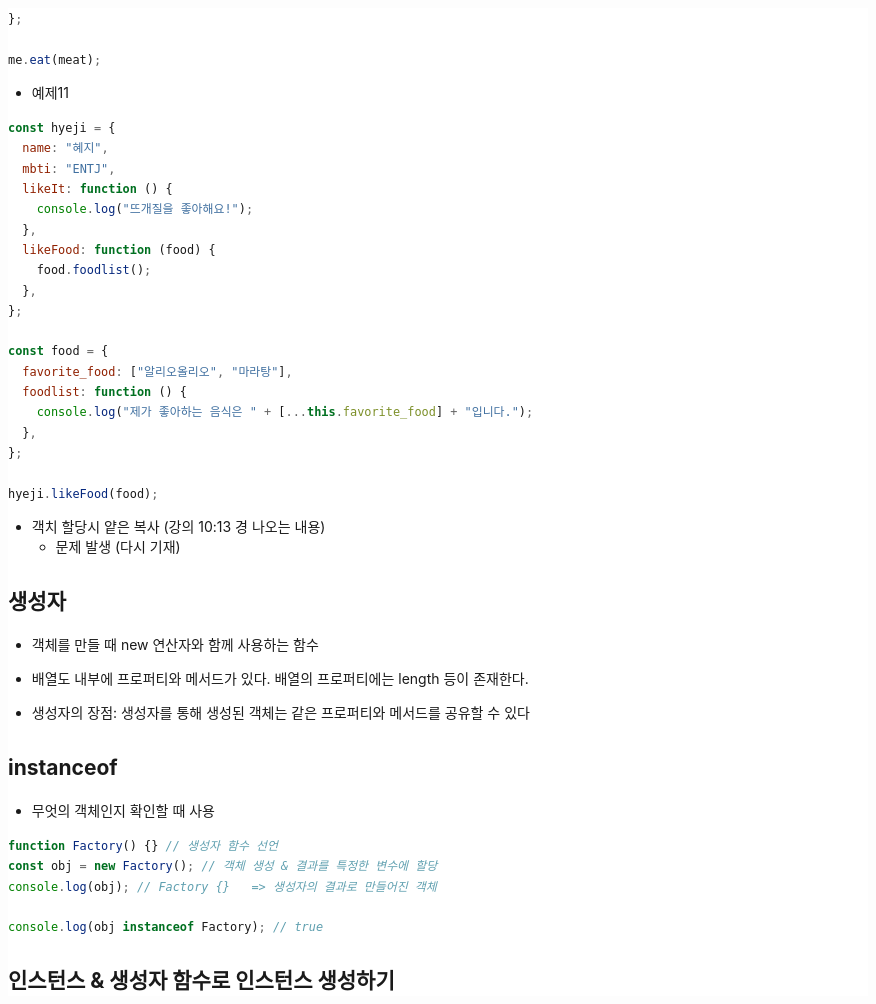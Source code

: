 ```js
};

me.eat(meat);
```

- 예제11

```js
const hyeji = {
  name: "혜지",
  mbti: "ENTJ",
  likeIt: function () {
    console.log("뜨개질을 좋아해요!");
  },
  likeFood: function (food) {
    food.foodlist();
  },
};

const food = {
  favorite_food: ["알리오올리오", "마라탕"],
  foodlist: function () {
    console.log("제가 좋아하는 음식은 " + [...this.favorite_food] + "입니다.");
  },
};

hyeji.likeFood(food);
```

- 객치 할당시 얕은 복사 (강의 10:13 경 나오는 내용)
  - 문제 발생 (다시 기재)

## 생성자

- 객체를 만들 때 new 연산자와 함께 사용하는 함수

- 배열도 내부에 프로퍼티와 메서드가 있다. 배열의 프로퍼티에는 length 등이 존재한다.

- 생성자의 장점: 생성자를 통해 생성된 객체는 같은 프로퍼티와 메서드를 공유할 수 있다

## instanceof

- 무엇의 객체인지 확인할 때 사용

```js
function Factory() {} // 생성자 함수 선언
const obj = new Factory(); // 객체 생성 & 결과를 특정한 변수에 할당
console.log(obj); // Factory {}   => 생성자의 결과로 만들어진 객체

console.log(obj instanceof Factory); // true
```

## 인스턴스 & 생성자 함수로 인스턴스 생성하기
